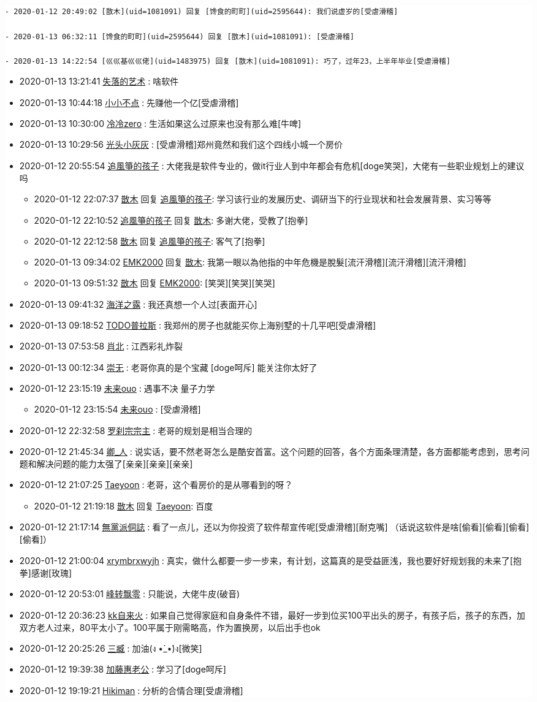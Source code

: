     - 2020-01-12 20:49:02 [㪚木](uid=1081091) 回复 [馋食的町町](uid=2595644): 我们说虚岁的[受虐滑稽] 

    - 2020-01-13 06:32:11 [馋食的町町](uid=2595644) 回复 [㪚木](uid=1081091): [受虐滑稽] 

    - 2020-01-13 14:22:54 [巛巛基巛巛佬](uid=1483975) 回复 [㪚木](uid=1081091): 巧了，过年23，上半年毕业[受虐滑稽] 

- 2020-01-13 13:21:41 [失落的艺术](uid=923185) : 啥软件 

- 2020-01-13 10:44:18 [小小不点](uid=911965) : 先赚他一个亿[受虐滑稽] 

- 2020-01-13 10:30:00 [冷冷zero](uid=1161800) : 生活如果这么过原来也没有那么难[牛啤] 

- 2020-01-13 10:29:56 [光头小灰灰](uid=810539) : [受虐滑稽]郑州竟然和我们这个四线小城一个房价 

- 2020-01-12 20:55:54 [追風箏的孩子](uid=783549) : 大佬我是软件专业的，做it行业人到中年都会有危机[doge笑哭]，大佬有一些职业规划上的建议吗 

    - 2020-01-12 22:07:37 [㪚木](uid=1081091) 回复 [追風箏的孩子](uid=783549): 学习该行业的发展历史、调研当下的行业现状和社会发展背景、实习等等 

    - 2020-01-12 22:10:52 [追風箏的孩子](uid=783549) 回复 [㪚木](uid=1081091): 多谢大佬，受教了[抱拳] 

    - 2020-01-12 22:12:58 [㪚木](uid=1081091) 回复 [追風箏的孩子](uid=783549): 客气了[抱拳] 

    - 2020-01-13 09:34:02 [EMK2000](uid=381916) 回复 [㪚木](uid=1081091): 我第一眼以為他指的中年危機是脫髮[流汗滑稽][流汗滑稽][流汗滑稽] 

    - 2020-01-13 09:51:32 [㪚木](uid=1081091) 回复 [EMK2000](uid=381916): [笑哭][笑哭][笑哭] 

- 2020-01-13 09:41:32 [海洋之露](uid=1111949) : 我还真想一个人过[表面开心] 

- 2020-01-13 09:18:52 [TODO普拉斯](uid=1125529) : 我郑州的房子也就能买你上海别墅的十几平吧[受虐滑稽] 

- 2020-01-13 07:53:58 [肖北](uid=1156293) : 江西彩礼炸裂 

- 2020-01-13 00:12:34 [崇无](uid=1210616) : 老哥你真的是个宝藏 [doge呵斥] 能关注你太好了 

- 2020-01-12 23:15:19 [未来ouo](uid=1357918) : 遇事不决 量子力学 

    - 2020-01-12 23:15:54 [未来ouo](uid=1357918) : [受虐滑稽] 

- 2020-01-12 22:32:58 [罗刹宗宗主](uid=1080167) : 老哥的规划是相当合理的 

- 2020-01-12 21:45:34 [卿_人](uid=758547) : 说实话，要不然老哥怎么是酷安首富。这个问题的回答，各个方面条理清楚，各方面都能考虑到，思考问题和解决问题的能力太强了[亲亲][亲亲][亲亲] 

- 2020-01-12 21:07:25 [Taeyoon](uid=2024516) : 老哥，这个看房价的是从哪看到的呀？ 

    - 2020-01-12 21:19:18 [㪚木](uid=1081091) 回复 [Taeyoon](uid=2024516): 百度 

- 2020-01-12 21:17:14 [無黨派侗誌](uid=963651) : 看了一点儿，还以为你投资了软件帮宣传呢[受虐滑稽][耐克嘴]    （话说这软件是啥[偷看][偷看][偷看][偷看]） 

- 2020-01-12 21:00:04 [xrymbrxwyjh](uid=1710564) : 真实，做什么都要一步一步来，有计划，这篇真的是受益匪浅，我也要好好规划我的未来了[抱拳]感谢[玫瑰] 

- 2020-01-12 20:53:01 [峰转飘零](uid=900024) : 只能说，大佬牛皮(破音) 

- 2020-01-12 20:36:23 [kk自来火](uid=632451) : 如果自己觉得家庭和自身条件不错，最好一步到位买100平出头的房子，有孩子后，孩子的东西，加双方老人过来，80平太小了。100平属于刚需略高，作为置换房，以后出手也ok 

- 2020-01-12 20:25:26 [三臧](uid=1176937) : 加油(ง •̀_•́)ง[微笑] 

- 2020-01-12 19:39:38 [加藤惠老公](uid=1266680) : 学习了[doge呵斥] 

- 2020-01-12 19:19:21 [Hikiman](uid=887030) : 分析的合情合理[受虐滑稽] 
